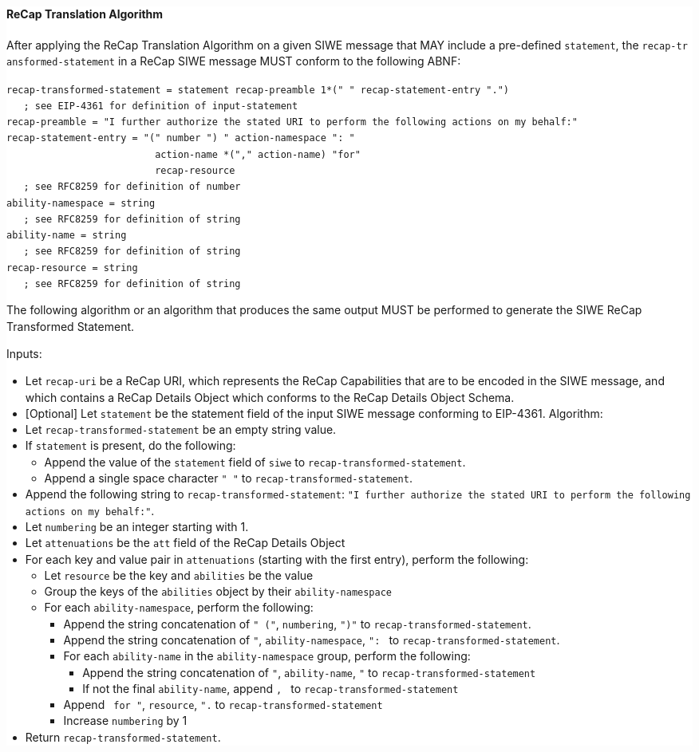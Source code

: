 ```jsonc
```

#### ReCap Translation Algorithm

After applying the ReCap Translation Algorithm on a given SIWE message that MAY include a pre-defined `statement`, the `recap-transformed-statement` in a ReCap SIWE message MUST conform to the following ABNF:
```text
recap-transformed-statement = statement recap-preamble 1*(" " recap-statement-entry ".")
   ; see EIP-4361 for definition of input-statement
recap-preamble = "I further authorize the stated URI to perform the following actions on my behalf:"
recap-statement-entry = "(" number ") " action-namespace ": " 
                          action-name *("," action-name) "for"
                          recap-resource
   ; see RFC8259 for definition of number
ability-namespace = string
   ; see RFC8259 for definition of string
ability-name = string
   ; see RFC8259 for definition of string
recap-resource = string
   ; see RFC8259 for definition of string
```

The following algorithm or an algorithm that produces the same output MUST be performed to generate the SIWE ReCap Transformed Statement.

Inputs:
- Let `recap-uri` be a ReCap URI, which represents the ReCap Capabilities that are to be encoded in the SIWE message, and which contains a ReCap Details Object which conforms to the ReCap Details Object Schema.
- [Optional] Let `statement` be the statement field of the input SIWE message conforming to EIP-4361.
Algorithm:
- Let `recap-transformed-statement` be an empty string value.
- If `statement` is present, do the following: 
    - Append the value of the `statement` field of `siwe` to `recap-transformed-statement`.
    - Append a single space character `" "` to `recap-transformed-statement`.
- Append the following string to `recap-transformed-statement`: `"I further authorize the stated URI to perform the following actions on my behalf:"`.
- Let `numbering` be an integer starting with 1.
- Let `attenuations` be the `att` field of the ReCap Details Object
- For each key and value pair in `attenuations` (starting with the first entry), perform the following:
  - Let `resource` be the key and `abilities` be the value
  - Group the keys of the `abilities` object by their `ability-namespace`
  - For each `ability-namespace`, perform the following:
    - Append the string concatenation of `" ("`, `numbering`, `")"` to `recap-transformed-statement`.
    - Append the string concatenation of `"`, `ability-namespace`, `": ` to `recap-transformed-statement`.
    - For each `ability-name` in the `ability-namespace` group, perform the following:
      - Append the string concatenation of `"`, `ability-name`, `"` to `recap-transformed-statement`
      - If not the final `ability-name`, append `, ` to `recap-transformed-statement`
    - Append ` for "`, `resource`, `".` to `recap-transformed-statement` 
    - Increase `numbering` by 1
- Return `recap-transformed-statement`.
